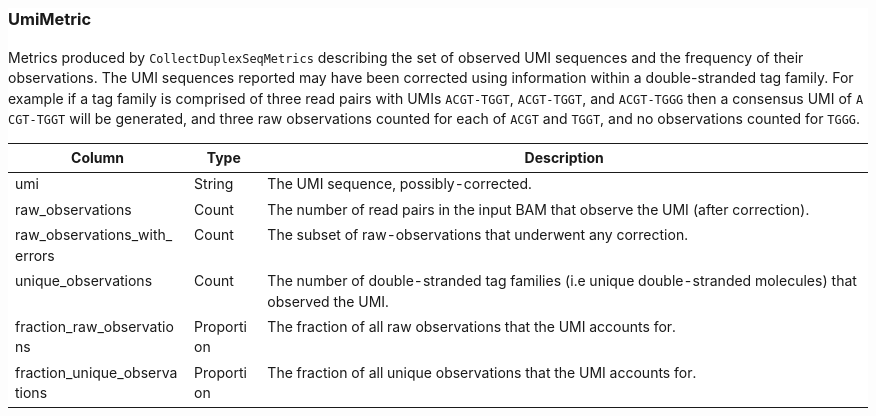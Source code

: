 
### UmiMetric

Metrics produced by `CollectDuplexSeqMetrics` describing the set of observed UMI sequences and the
frequency of their observations.  The UMI sequences reported may have been corrected using information
within a double-stranded tag family.  For example if a tag family is comprised of three read pairs with
UMIs `ACGT-TGGT`, `ACGT-TGGT`, and `ACGT-TGGG` then a consensus UMI of `ACGT-TGGT` will be generated,
and three raw observations counted for each of `ACGT` and `TGGT`, and no observations counted for `TGGG`.


|Column|Type|Description|
|------|----|-----------|
|umi|String|The UMI sequence, possibly-corrected.|
|raw_observations|Count|The number of read pairs in the input BAM that observe the UMI (after correction).|
|raw_observations_with_errors|Count|The subset of raw-observations that underwent any correction.|
|unique_observations|Count|The number of double-stranded tag families (i.e unique double-stranded molecules)                            that observed the UMI.|
|fraction_raw_observations|Proportion|The fraction of all raw observations that the UMI accounts for.|
|fraction_unique_observations|Proportion|The fraction of all unique observations that the UMI accounts for.|
